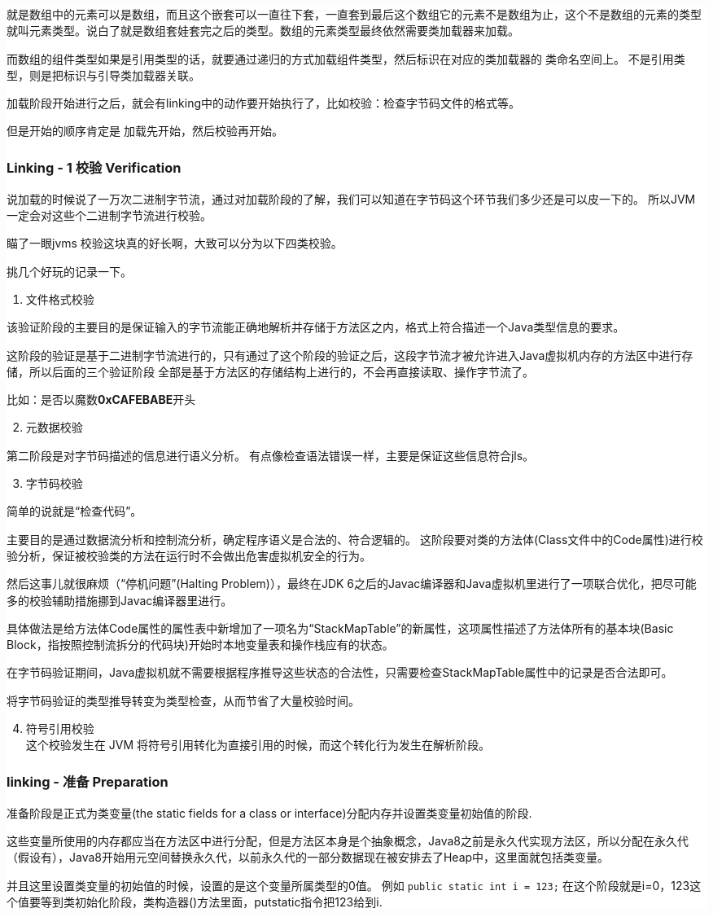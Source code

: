 就是数组中的元素可以是数组，而且这个嵌套可以一直往下套，一直套到最后这个数组它的元素不是数组为止，这个不是数组的元素的类型就叫元素类型。说白了就是数组套娃套完之后的类型。数组的元素类型最终依然需要类加载器来加载。

而数组的组件类型如果是引用类型的话，就要通过递归的方式加载组件类型，然后标识在对应的类加载器的 类命名空间上。
不是引用类型，则是把标识与引导类加载器关联。

加载阶段开始进行之后，就会有linking中的动作要开始执行了，比如校验：检查字节码文件的格式等。

但是开始的顺序肯定是 加载先开始，然后校验再开始。

### Linking - 1 校验 Verification

说加载的时候说了一万次二进制字节流，通过对加载阶段的了解，我们可以知道在字节码这个环节我们多少还是可以皮一下的。
所以JVM一定会对这些个二进制字节流进行校验。

瞄了一眼jvms 校验这块真的好长啊，大致可以分为以下四类校验。

挑几个好玩的记录一下。

1. 文件格式校验  

该验证阶段的主要目的是保证输入的字节流能正确地解析并存储于方法区之内，格式上符合描述一个Java类型信息的要求。

这阶段的验证是基于二进制字节流进行的，只有通过了这个阶段的验证之后，这段字节流才被允许进入Java虚拟机内存的方法区中进行存储，所以后面的三个验证阶段 全部是基于方法区的存储结构上进行的，不会再直接读取、操作字节流了。

比如：是否以魔数**0xCAFEBABE**开头

2. 元数据校验  

第二阶段是对字节码描述的信息进行语义分析。
有点像检查语法错误一样，主要是保证这些信息符合jls。

3. 字节码校验  

简单的说就是“检查代码”。

主要目的是通过数据流分析和控制流分析，确定程序语义是合法的、符合逻辑的。
这阶段要对类的方法体(Class文件中的Code属性)进行校验分析，保证被校验类的方法在运行时不会做出危害虚拟机安全的行为。

然后这事儿就很麻烦（“停机问题”(Halting Problem)），最终在JDK 6之后的Javac编译器和Java虚拟机里进行了一项联合优化，把尽可能多的校验辅助措施挪到Javac编译器里进行。

具体做法是给方法体Code属性的属性表中新增加了一项名为“StackMapTable”的新属性，这项属性描述了方法体所有的基本块(Basic Block，指按照控制流拆分的代码块)开始时本地变量表和操作栈应有的状态。

在字节码验证期间，Java虚拟机就不需要根据程序推导这些状态的合法性，只需要检查StackMapTable属性中的记录是否合法即可。

将字节码验证的类型推导转变为类型检查，从而节省了大量校验时间。

4. 符号引用校验  
这个校验发生在 JVM 将符号引用转化为直接引用的时候，而这个转化行为发生在解析阶段。

### linking - 准备 Preparation

准备阶段是正式为类变量(the static fields for a class or interface)分配内存并设置类变量初始值的阶段.

这些变量所使用的内存都应当在方法区中进行分配，但是方法区本身是个抽象概念，Java8之前是永久代实现方法区，所以分配在永久代（假设有），Java8开始用元空间替换永久代，以前永久代的一部分数据现在被安排去了Heap中，这里面就包括类变量。

并且这里设置类变量的初始值的时候，设置的是这个变量所属类型的0值。
例如 ``` public static int i = 123; ``` 在这个阶段就是i=0，123这个值要等到类初始化阶段，类构造器<clinet>()方法里面，putstatic指令把123给到i.

